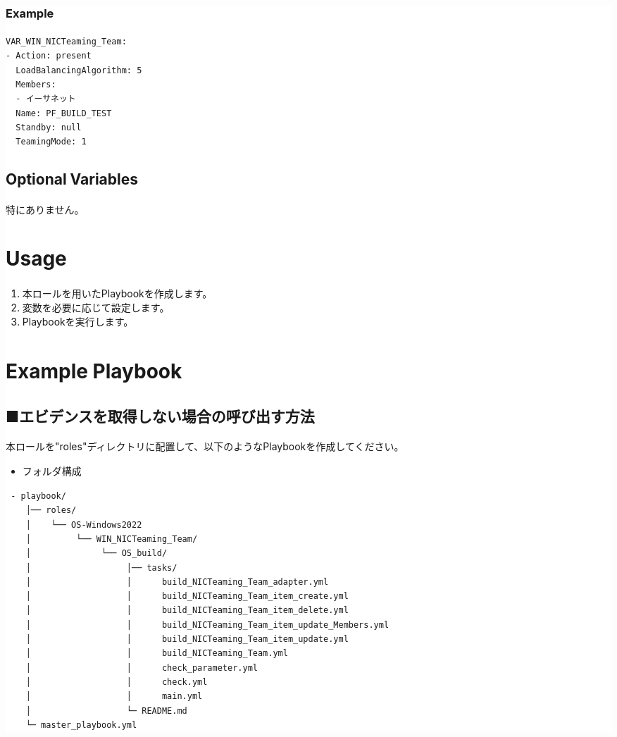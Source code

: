 ### Example
~~~
VAR_WIN_NICTeaming_Team:
- Action: present
  LoadBalancingAlgorithm: 5
  Members:
  - イーサネット
  Name: PF_BUILD_TEST
  Standby: null
  TeamingMode: 1
~~~


## Optional Variables

特にありません。

# Usage

1. 本ロールを用いたPlaybookを作成します。
2. 変数を必要に応じて設定します。
3. Playbookを実行します。

# Example Playbook

## ■エビデンスを取得しない場合の呼び出す方法

本ロールを"roles"ディレクトリに配置して、以下のようなPlaybookを作成してください。

- フォルダ構成

~~~
 - playbook/
    │── roles/
    │    └── OS-Windows2022
    │         └── WIN_NICTeaming_Team/
    │              └── OS_build/
    │                   │── tasks/
    │                   │      build_NICTeaming_Team_adapter.yml
    │                   │      build_NICTeaming_Team_item_create.yml
    │                   │      build_NICTeaming_Team_item_delete.yml
    │                   │      build_NICTeaming_Team_item_update_Members.yml
    │                   │      build_NICTeaming_Team_item_update.yml
    │                   │      build_NICTeaming_Team.yml
    │                   │      check_parameter.yml
    │                   │      check.yml
    │                   │      main.yml
    │                   └─ README.md
    └─ master_playbook.yml
~~~
